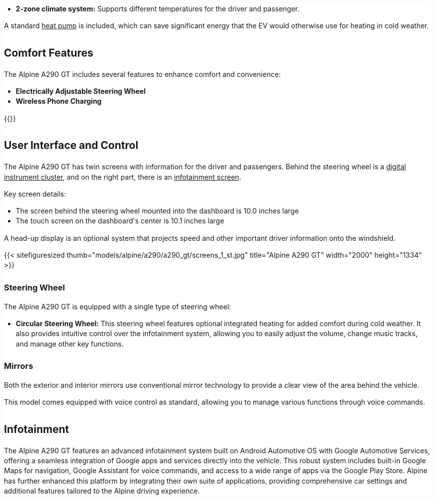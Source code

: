- **2-zone climate system:** Supports different temperatures for the driver and passenger.

A standard [heat pump](../../../../technology/hvac/#heat-pump) is included, which can save significant energy that the EV would otherwise use for heating in cold weather.

## Comfort Features

The Alpine A290 GT includes several features to enhance comfort and convenience:

- **Electrically Adjustable Steering Wheel**
- **Wireless Phone Charging**

{{<evkxdisplayaddarticle />}}

## User Interface and Control

The Alpine A290 GT has twin screens with information for the driver and passengers. Behind the steering wheel is a [digital instrument cluster](../../../../technology/userinterface/screens/#digital-instruments), and on the right part, there is an [infotainment screen](../../../../technology/userinterface/screens/#infotainment-screen).

Key screen details:

- The  screen behind the steering wheel mounted into the dashboard is 10.0 inches large
- The touch screen on the dashboard's center is 10.1 inches large

A head-up display is an optional system that projects speed and other important driver information onto the windshield.

{{< sitefiguresized thumb="models/alpine/a290/a290_gt/screens_1_st.jpg" title="Alpine A290 GT" width="2000" height="1334"  >}}

### Steering Wheel

The Alpine A290 GT is equipped with a single type of steering wheel:

- **Circular Steering Wheel:** This steering wheel features optional integrated heating for added comfort during cold weather. It also provides intuitive control over the infotainment system, allowing you to easily adjust the volume, change music tracks, and manage other key functions.

### Mirrors

Both the exterior and interior mirrors use conventional mirror technology to provide a clear view of the area behind the vehicle.

This model comes equipped with voice control as standard, allowing you to manage various functions through voice commands.

## Infotainment

The Alpine A290 GT features an advanced infotainment system built on Android Automotive OS with Google Automotive Services, offering a seamless integration of Google apps and services directly into the vehicle. This robust system includes built-in Google Maps for navigation, Google Assistant for voice commands, and access to a wide range of apps via the Google Play Store. Alpine has further enhanced this platform by integrating their own suite of applications, providing comprehensive car settings and additional features tailored to the Alpine driving experience.
